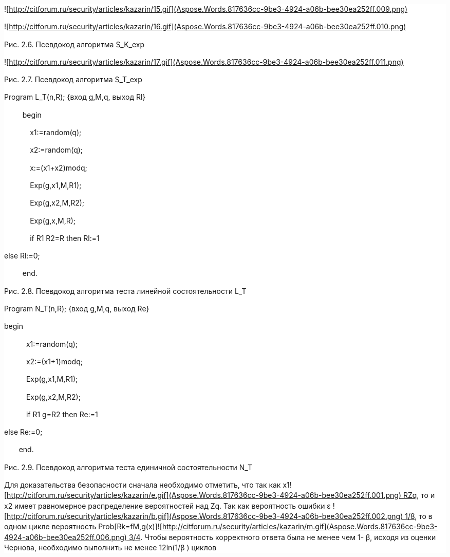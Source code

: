 ![http://citforum.ru/security/articles/kazarin/15.gif](Aspose.Words.817636cc-9be3-4924-a06b-bee30ea252ff.009.png)

![http://citforum.ru/security/articles/kazarin/16.gif](Aspose.Words.817636cc-9be3-4924-a06b-bee30ea252ff.010.png)

Рис. 2.6. Псевдокод алгоритма S\_K\_exp

![http://citforum.ru/security/articles/kazarin/17.gif](Aspose.Words.817636cc-9be3-4924-a06b-bee30ea252ff.011.png)

Рис. 2.7. Псевдокод алгоритма S\_T\_exp

Program L\_T(n,R); {вход g,M,q, выход Rl}

`     `begin

`       `x1:=random(q);

`       `x2:=random(q);

`       `x:=(x1+x2)modq;

`       `Exp(g,x1,M,R1);

`       `Exp(g,x2,M,R2);

`       `Exp(g,x,M,R);

`       `if R1 R2=R then Rl:=1

else Rl:=0;

`     `end.

Рис. 2.8. Псевдокод алгоритма теста линейной состоятельности L\_T

Program N\_T(n,R); {вход g,M,q, выход Re}

begin

`      `x1:=random(q);

`      `x2:=(x1+1)modq;

`      `Exp(g,x1,M,R1);

`      `Exp(g,x2,M,R2);

`      `if R1 g=R2 then Re:=1

else Re:=0;

`    `end.

Рис. 2.9. Псевдокод алгоритма теста единичной состоятельности N\_T

Для доказательства безопасности сначала необходимо отметить, что так как x1![http://citforum.ru/security/articles/kazarin/e.gif](Aspose.Words.817636cc-9be3-4924-a06b-bee30ea252ff.001.png) RZq, то и x2 имеет равномерное распределение вероятностей над Zq. Так как вероятность ошибки ε ![http://citforum.ru/security/articles/kazarin/b.gif](Aspose.Words.817636cc-9be3-4924-a06b-bee30ea252ff.002.png) 1/8, то в одном цикле вероятность Prob[Rk=fM,g(x)]![http://citforum.ru/security/articles/kazarin/m.gif](Aspose.Words.817636cc-9be3-4924-a06b-bee30ea252ff.006.png) 3/4. Чтобы вероятность корректного ответа была не менее чем 1- β, исходя из оценки Чернова, необходимо выполнить не менее 12ln(1/β ) циклов
